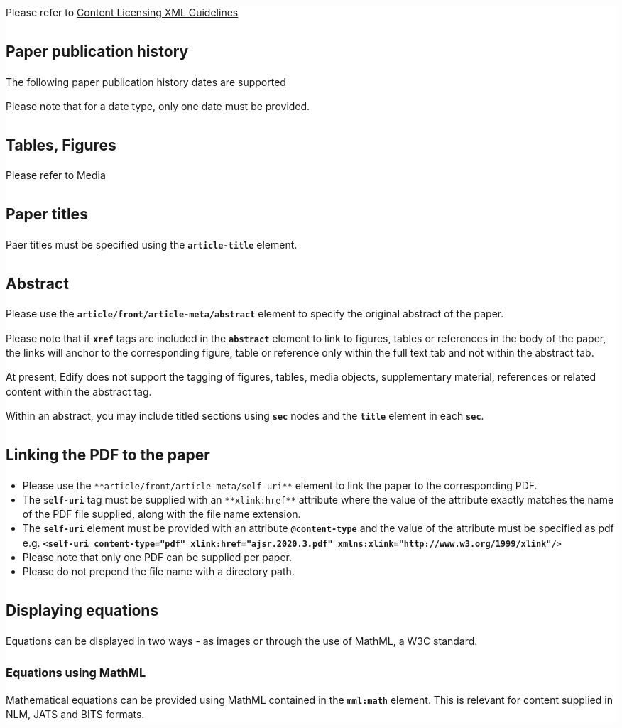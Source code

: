 Please refer to [Content Licensing XML Guidelines](https://confluence.ingenta.com/confluence/display/AUP/Content+Licensing+XML+Guidelines)

## Paper publication history

The following paper publication history dates are supported

Please note that for a date type, only one date must be provided.

## Tables, Figures

Please refer to [Media]()

## Paper titles

Paer titles must be specified using the **`article-title`** element.

## Abstract

Please use the **`article/front/article-meta/abstract`** element to specify the original abstract of the paper. 

Please note that if **`xref`** tags are included in the **`abstract`** element to link to figures, tables or references in the body of the paper, the links will anchor to the corresponding figure, table or reference only within the full text tab and not within the abstract tab.  

At present, Edify does not support the tagging of figures, tables, media objects, supplementary material, references or related content within the abstract tag.

Within an abstract, you may include titled sections using **`sec`** nodes and the **`title`** element in each **`sec`**.

## Linking the PDF to the paper

-   Please use the `**article/front/article-meta/self-uri**` element to link the paper to the corresponding PDF.
-   The **`self-uri`** tag must be supplied with an `**xlink:href**` attribute where the value of the attribute exactly matches the name of the PDF file supplied, along with the file name extension.
-   The **`self-uri`** element must be provided with an attribute **`@content-type`** and the value of the attribute must be specified as pdf e.g. **`<self-uri content-type="pdf" xlink:href="ajsr.2020.3.pdf" xmlns:xlink="http://www.w3.org/1999/xlink"/>`**
-   Please note that only one PDF can be supplied per paper. 
-   Please do not prepend the file name with a directory path. 

## Displaying equations

Equations can be displayed in two ways - as images or through the use of MathML, a W3C standard.

### Equations using MathML

Mathematical equations can be provided using MathML contained in the **`mml:math`** element. This is relevant for content supplied in NLM, JATS and BITS formats.
